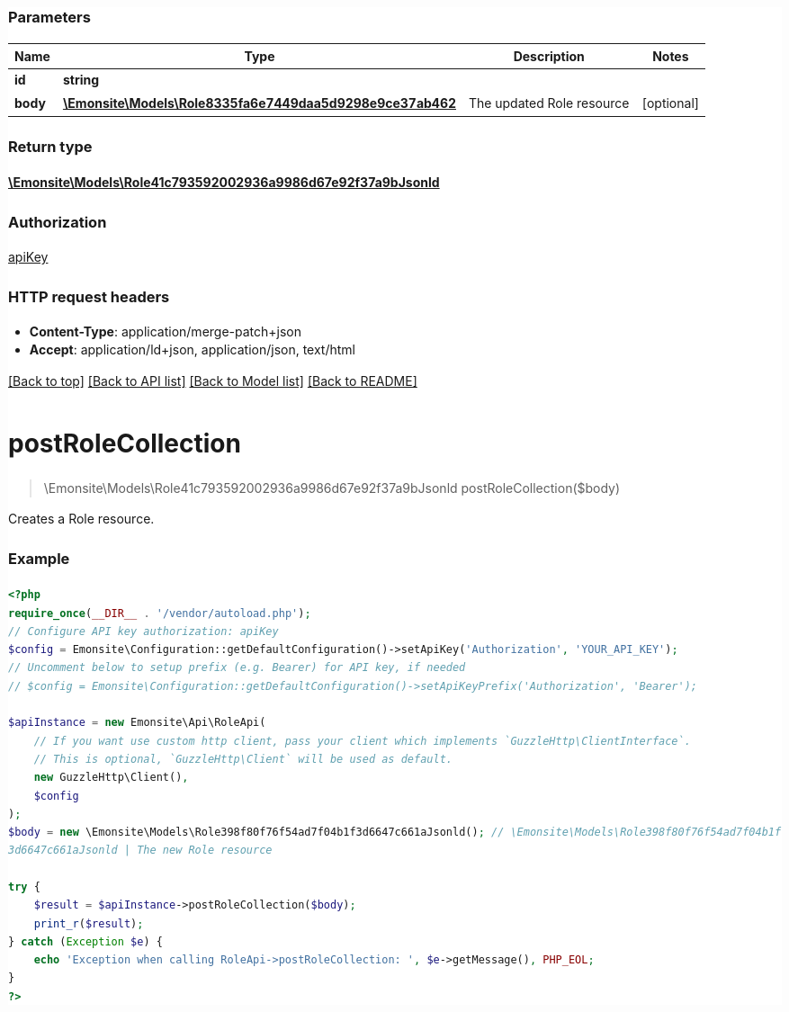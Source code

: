 ### Parameters

Name | Type | Description  | Notes
------------- | ------------- | ------------- | -------------
 **id** | **string**|  |
 **body** | [**\Emonsite\Models\Role8335fa6e7449daa5d9298e9ce37ab462**](../Model/Role8335fa6e7449daa5d9298e9ce37ab462.md)| The updated Role resource | [optional]

### Return type

[**\Emonsite\Models\Role41c793592002936a9986d67e92f37a9bJsonld**](../Model/Role41c793592002936a9986d67e92f37a9bJsonld.md)

### Authorization

[apiKey](../../README.md#apiKey)

### HTTP request headers

 - **Content-Type**: application/merge-patch+json
 - **Accept**: application/ld+json, application/json, text/html

[[Back to top]](#) [[Back to API list]](../../README.md#documentation-for-api-endpoints) [[Back to Model list]](../../README.md#documentation-for-models) [[Back to README]](../../README.md)

# **postRoleCollection**
> \Emonsite\Models\Role41c793592002936a9986d67e92f37a9bJsonld postRoleCollection($body)

Creates a Role resource.

### Example
```php
<?php
require_once(__DIR__ . '/vendor/autoload.php');
// Configure API key authorization: apiKey
$config = Emonsite\Configuration::getDefaultConfiguration()->setApiKey('Authorization', 'YOUR_API_KEY');
// Uncomment below to setup prefix (e.g. Bearer) for API key, if needed
// $config = Emonsite\Configuration::getDefaultConfiguration()->setApiKeyPrefix('Authorization', 'Bearer');

$apiInstance = new Emonsite\Api\RoleApi(
    // If you want use custom http client, pass your client which implements `GuzzleHttp\ClientInterface`.
    // This is optional, `GuzzleHttp\Client` will be used as default.
    new GuzzleHttp\Client(),
    $config
);
$body = new \Emonsite\Models\Role398f80f76f54ad7f04b1f3d6647c661aJsonld(); // \Emonsite\Models\Role398f80f76f54ad7f04b1f3d6647c661aJsonld | The new Role resource

try {
    $result = $apiInstance->postRoleCollection($body);
    print_r($result);
} catch (Exception $e) {
    echo 'Exception when calling RoleApi->postRoleCollection: ', $e->getMessage(), PHP_EOL;
}
?>
```
